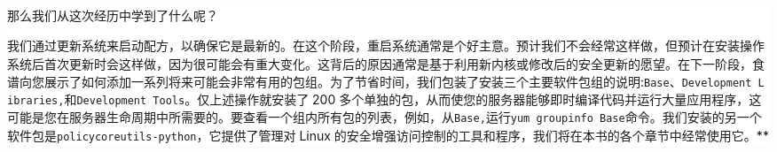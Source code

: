 那么我们从这次经历中学到了什么呢？

我们通过更新系统来启动配方，以确保它是最新的。在这个阶段，重启系统通常是个好主意。预计我们不会经常这样做，但预计在安装操作系统后首次更新时会这样做，因为很可能会有重大变化。这背后的原因通常是基于利用新内核或修改后的安全更新的愿望。在下一阶段，食谱向您展示了如何添加一系列将来可能会非常有用的包组。为了节省时间，我们包装了安装三个主要软件包组的说明:`Base`、`Development Libraries,`和`Development Tools`。仅上述操作就安装了 200 多个单独的包，从而使您的服务器能够即时编译代码并运行大量应用程序，这可能是您在服务器生命周期中所需要的。要查看一个组内所有包的列表，例如，从`Base,`运行`yum groupinfo Base`命令。我们安装的另一个软件包是`policycoreutils-python`，它提供了管理对 Linux 的安全增强访问控制的工具和程序，我们将在本书的各个章节中经常使用它。**